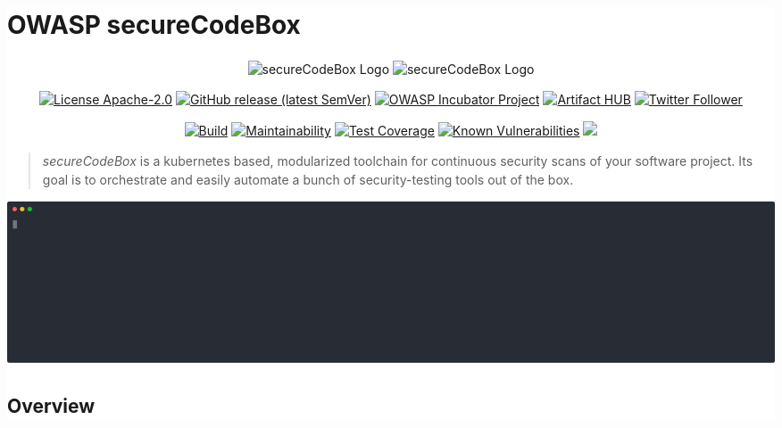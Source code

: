 

# OWASP secureCodeBox

<p align="center">
  <img alt="secureCodeBox Logo" src="./docs/resources/securecodebox-logo.svg" width="500px">
  <img alt="secureCodeBox Logo" src="https://owasp.org/assets/images/logo.png" width="200px">
</p>

<p align="center">
  <a href="https://opensource.org/licenses/Apache-2.0"><img alt="License Apache-2.0" src="https://img.shields.io/badge/License-Apache%202.0-blue.svg"></a>
  <a href="https://github.com/secureCodeBox/secureCodeBox/releases/latest"><img alt="GitHub release (latest SemVer)" src="https://img.shields.io/github/v/release/secureCodeBox/secureCodeBox?sort=semver"></a>
  <a href="https://owasp.org/www-project-securecodebox/"><img alt="OWASP Incubator Project" src="https://img.shields.io/badge/OWASP-Incubator%20Project-365EAA"></a>
  <a href="https://artifacthub.io/packages/search?repo=securecodebox"><img alt="Artifact HUB" src="https://img.shields.io/endpoint?url=https://artifacthub.io/badge/repository/secureCodeBox"></a>
  <a href="https://twitter.com/securecodebox"><img alt="Twitter Follower" src="https://img.shields.io/twitter/follow/securecodebox?style=flat&color=blue&logo=twitter"></a>
</p>
<p align="center">
  <a href="https://github.com/secureCodeBox/secureCodeBox/actions?query=workflow%3ACI"><img alt="Build" src="https://github.com/secureCodeBox/secureCodeBox/workflows/CI/badge.svg"></a>
  <a href="https://codeclimate.com/github/secureCodeBox/secureCodeBox/maintainability"><img alt="Maintainability"  src="https://api.codeclimate.com/v1/badges/0c41659fde992429bfed/maintainability" /></a>
  <a href="https://codeclimate.com/github/secureCodeBox/secureCodeBox/test_coverage"><img alt="Test Coverage" src="https://api.codeclimate.com/v1/badges/0c41659fde992429bfed/test_coverage" /></a>
  <a href="https://snyk.io/test/github/secureCodeBox/secureCodeBox/"><img alt="Known Vulnerabilities" src="https://snyk.io/test/github/secureCodeBox/secureCodeBox/badge.svg"></a>
  <a href="https://app.fossa.com/projects/git%2Bgithub.com%2FsecureCodeBox%2FsecureCodeBox?ref=badge_shield" alt="FOSSA Status"><img src="https://app.fossa.com/api/projects/git%2Bgithub.com%2FsecureCodeBox%2FsecureCodeBox.svg?type=shield"/></a>
</p>

> _secureCodeBox_ is a kubernetes based, modularized toolchain for continuous security scans of your software project. Its goal is to orchestrate and easily automate a bunch of security-testing tools out of the box.

<p align="center">
  <img width="950" src="./docs/resources/ascii/scb-first-start.svg">
</p>

## Overview


